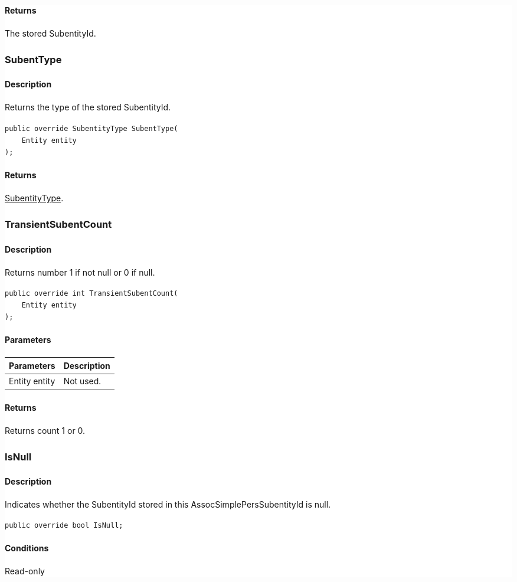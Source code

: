 #### Returns
The stored SubentityId.
### SubentType

#### Description
Returns the type of the stored SubentityId.
```text
public override SubentityType SubentType(
    Entity entity
);
```

#### Returns
[SubentityType](Autodesk_AutoCAD_DatabaseServices_SubentityType.md "SubentityType Enumeration").
### TransientSubentCount

#### Description
Returns number 1 if not null or 0 if null.
```text
public override int TransientSubentCount(
    Entity entity
);
```

#### Parameters

| Parameters | Description |
| --- | --- |
| Entity entity | Not used. |

#### Returns
Returns count 1 or 0.
### IsNull

#### Description
Indicates whether the SubentityId stored in this AssocSimplePersSubentityId is null.
```text
public override bool IsNull;
```

#### Conditions
Read-only